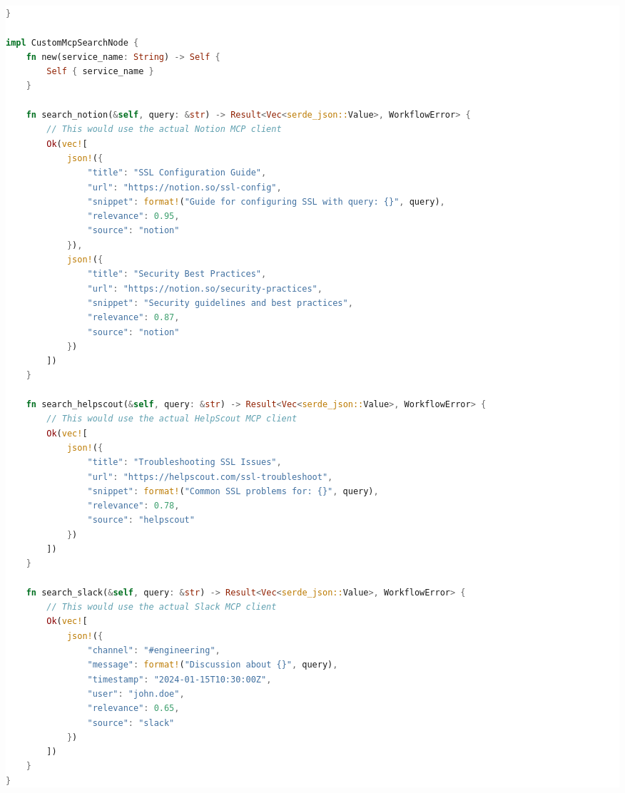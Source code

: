 ```rust
}

impl CustomMcpSearchNode {
    fn new(service_name: String) -> Self {
        Self { service_name }
    }
    
    fn search_notion(&self, query: &str) -> Result<Vec<serde_json::Value>, WorkflowError> {
        // This would use the actual Notion MCP client
        Ok(vec![
            json!({
                "title": "SSL Configuration Guide",
                "url": "https://notion.so/ssl-config", 
                "snippet": format!("Guide for configuring SSL with query: {}", query),
                "relevance": 0.95,
                "source": "notion"
            }),
            json!({
                "title": "Security Best Practices",
                "url": "https://notion.so/security-practices",
                "snippet": "Security guidelines and best practices",
                "relevance": 0.87,
                "source": "notion"
            })
        ])
    }
    
    fn search_helpscout(&self, query: &str) -> Result<Vec<serde_json::Value>, WorkflowError> {
        // This would use the actual HelpScout MCP client
        Ok(vec![
            json!({
                "title": "Troubleshooting SSL Issues",
                "url": "https://helpscout.com/ssl-troubleshoot",
                "snippet": format!("Common SSL problems for: {}", query),
                "relevance": 0.78,
                "source": "helpscout"
            })
        ])
    }
    
    fn search_slack(&self, query: &str) -> Result<Vec<serde_json::Value>, WorkflowError> {
        // This would use the actual Slack MCP client
        Ok(vec![
            json!({
                "channel": "#engineering",
                "message": format!("Discussion about {}", query),
                "timestamp": "2024-01-15T10:30:00Z",
                "user": "john.doe",
                "relevance": 0.65,
                "source": "slack"
            })
        ])
    }
}
```
